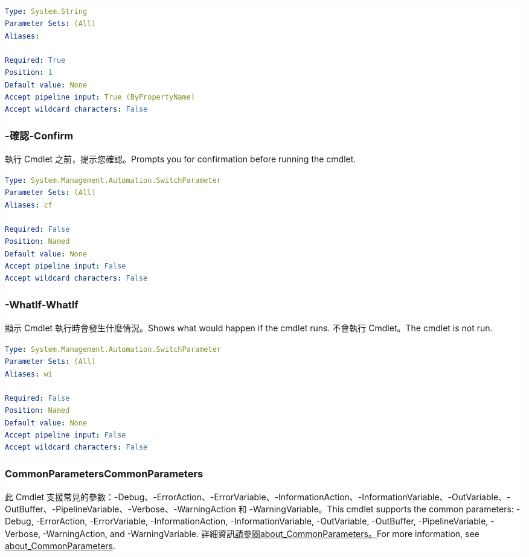 ```yaml
Type: System.String
Parameter Sets: (All)
Aliases:

Required: True
Position: 1
Default value: None
Accept pipeline input: True (ByPropertyName)
Accept wildcard characters: False
```

### <span data-ttu-id="d0275-131">-確認</span><span class="sxs-lookup"><span data-stu-id="d0275-131">-Confirm</span></span>
<span data-ttu-id="d0275-132">執行 Cmdlet 之前，提示您確認。</span><span class="sxs-lookup"><span data-stu-id="d0275-132">Prompts you for confirmation before running the cmdlet.</span></span>

```yaml
Type: System.Management.Automation.SwitchParameter
Parameter Sets: (All)
Aliases: cf

Required: False
Position: Named
Default value: None
Accept pipeline input: False
Accept wildcard characters: False
```

### <span data-ttu-id="d0275-133">-WhatIf</span><span class="sxs-lookup"><span data-stu-id="d0275-133">-WhatIf</span></span>
<span data-ttu-id="d0275-134">顯示 Cmdlet 執行時會發生什麼情況。</span><span class="sxs-lookup"><span data-stu-id="d0275-134">Shows what would happen if the cmdlet runs.</span></span> <span data-ttu-id="d0275-135">不會執行 Cmdlet。</span><span class="sxs-lookup"><span data-stu-id="d0275-135">The cmdlet is not run.</span></span>

```yaml
Type: System.Management.Automation.SwitchParameter
Parameter Sets: (All)
Aliases: wi

Required: False
Position: Named
Default value: None
Accept pipeline input: False
Accept wildcard characters: False
```

### <span data-ttu-id="d0275-136">CommonParameters</span><span class="sxs-lookup"><span data-stu-id="d0275-136">CommonParameters</span></span>
<span data-ttu-id="d0275-137">此 Cmdlet 支援常見的參數：-Debug、-ErrorAction、-ErrorVariable、-InformationAction、-InformationVariable、-OutVariable、-OutBuffer、-PipelineVariable、-Verbose、-WarningAction 和 -WarningVariable。</span><span class="sxs-lookup"><span data-stu-id="d0275-137">This cmdlet supports the common parameters: -Debug, -ErrorAction, -ErrorVariable, -InformationAction, -InformationVariable, -OutVariable, -OutBuffer, -PipelineVariable, -Verbose, -WarningAction, and -WarningVariable.</span></span> <span data-ttu-id="d0275-138">詳細資訊[請參閱about_CommonParameters。](http://go.microsoft.com/fwlink/?LinkID=113216)</span><span class="sxs-lookup"><span data-stu-id="d0275-138">For more information, see [about_CommonParameters](http://go.microsoft.com/fwlink/?LinkID=113216).</span></span>

